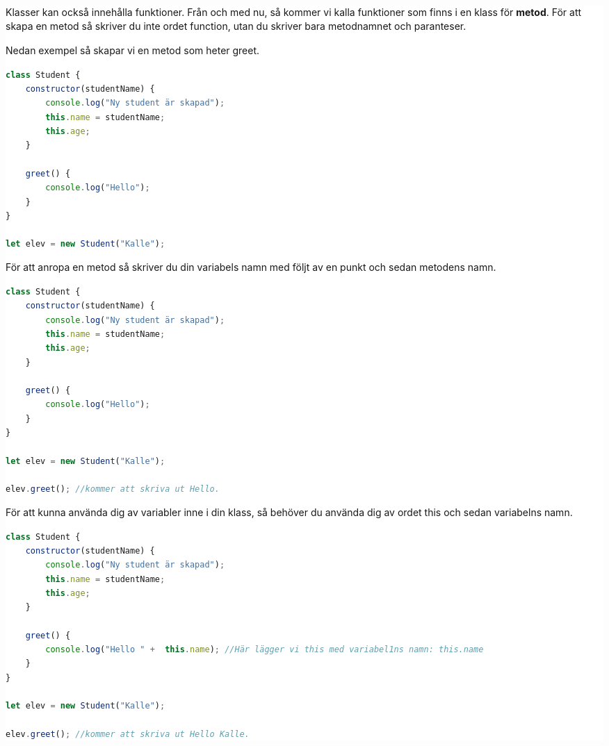 Klasser kan också innehålla funktioner. Från och med nu, så kommer vi kalla funktioner som finns i en klass för **metod**. För att skapa en metod så skriver du inte ordet function, utan du skriver bara metodnamnet och paranteser.

Nedan exempel så skapar vi en metod som heter greet.

````javascript
class Student {
    constructor(studentName) {
        console.log("Ny student är skapad");
        this.name = studentName;
        this.age;
    }

    greet() {
        console.log("Hello");
    }
}

let elev = new Student("Kalle");
````

För att anropa en metod så skriver du din variabels namn med följt av en punkt och sedan metodens namn.

````javascript
class Student {
    constructor(studentName) {
        console.log("Ny student är skapad");
        this.name = studentName;
        this.age;
    }

    greet() {
        console.log("Hello");
    }
}

let elev = new Student("Kalle");

elev.greet(); //kommer att skriva ut Hello.
````

För att kunna använda dig av variabler inne i din klass, så behöver du använda dig av ordet this och sedan variabelns namn.

````javascript
class Student {
    constructor(studentName) {
        console.log("Ny student är skapad");
        this.name = studentName;
        this.age;
    }

    greet() {
        console.log("Hello " +  this.name); //Här lägger vi this med variabel1ns namn: this.name
    }
}

let elev = new Student("Kalle");

elev.greet(); //kommer att skriva ut Hello Kalle.
````

